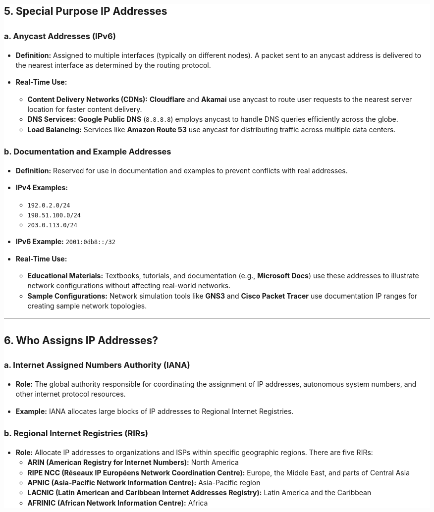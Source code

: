 
## 5. **Special Purpose IP Addresses**

### **a. Anycast Addresses (IPv6)**

- **Definition:** Assigned to multiple interfaces (typically on different nodes). A packet sent to an anycast address is delivered to the nearest interface as determined by the routing protocol.

- **Real-Time Use:** 
  - **Content Delivery Networks (CDNs):** **Cloudflare** and **Akamai** use anycast to route user requests to the nearest server location for faster content delivery.
  - **DNS Services:** **Google Public DNS** (`8.8.8.8`) employs anycast to handle DNS queries efficiently across the globe.
  - **Load Balancing:** Services like **Amazon Route 53** use anycast for distributing traffic across multiple data centers.

### **b. Documentation and Example Addresses**

- **Definition:** Reserved for use in documentation and examples to prevent conflicts with real addresses.

- **IPv4 Examples:** 
  - `192.0.2.0/24`
  - `198.51.100.0/24`
  - `203.0.113.0/24`

- **IPv6 Example:** `2001:0db8::/32`

- **Real-Time Use:** 
  - **Educational Materials:** Textbooks, tutorials, and documentation (e.g., **Microsoft Docs**) use these addresses to illustrate network configurations without affecting real-world networks.
  - **Sample Configurations:** Network simulation tools like **GNS3** and **Cisco Packet Tracer** use documentation IP ranges for creating sample network topologies.

---

## 6. **Who Assigns IP Addresses?**

### **a. Internet Assigned Numbers Authority (IANA)**

- **Role:** The global authority responsible for coordinating the assignment of IP addresses, autonomous system numbers, and other internet protocol resources.

- **Example:** IANA allocates large blocks of IP addresses to Regional Internet Registries.

### **b. Regional Internet Registries (RIRs)**

- **Role:** Allocate IP addresses to organizations and ISPs within specific geographic regions. There are five RIRs:
  - **ARIN (American Registry for Internet Numbers):** North America
  - **RIPE NCC (Réseaux IP Européens Network Coordination Centre):** Europe, the Middle East, and parts of Central Asia
  - **APNIC (Asia-Pacific Network Information Centre):** Asia-Pacific region
  - **LACNIC (Latin American and Caribbean Internet Addresses Registry):** Latin America and the Caribbean
  - **AFRINIC (African Network Information Centre):** Africa
